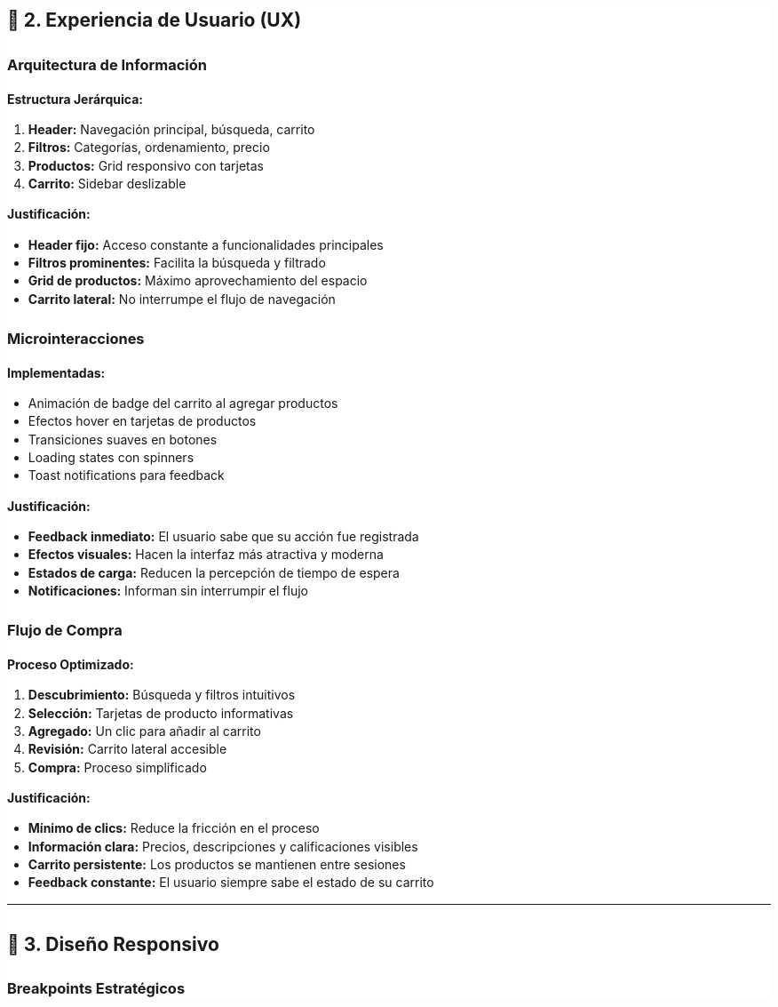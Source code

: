 
## 🧭 2. Experiencia de Usuario (UX)

### Arquitectura de Información

**Estructura Jerárquica:**
1. **Header:** Navegación principal, búsqueda, carrito
2. **Filtros:** Categorías, ordenamiento, precio
3. **Productos:** Grid responsivo con tarjetas
4. **Carrito:** Sidebar deslizable

**Justificación:**
- **Header fijo:** Acceso constante a funcionalidades principales
- **Filtros prominentes:** Facilita la búsqueda y filtrado
- **Grid de productos:** Máximo aprovechamiento del espacio
- **Carrito lateral:** No interrumpe el flujo de navegación

### Microinteracciones

**Implementadas:**
- Animación de badge del carrito al agregar productos
- Efectos hover en tarjetas de productos
- Transiciones suaves en botones
- Loading states con spinners
- Toast notifications para feedback

**Justificación:**
- **Feedback inmediato:** El usuario sabe que su acción fue registrada
- **Efectos visuales:** Hacen la interfaz más atractiva y moderna
- **Estados de carga:** Reducen la percepción de tiempo de espera
- **Notificaciones:** Informan sin interrumpir el flujo

### Flujo de Compra

**Proceso Optimizado:**
1. **Descubrimiento:** Búsqueda y filtros intuitivos
2. **Selección:** Tarjetas de producto informativas
3. **Agregado:** Un clic para añadir al carrito
4. **Revisión:** Carrito lateral accesible
5. **Compra:** Proceso simplificado

**Justificación:**
- **Mínimo de clics:** Reduce la fricción en el proceso
- **Información clara:** Precios, descripciones y calificaciones visibles
- **Carrito persistente:** Los productos se mantienen entre sesiones
- **Feedback constante:** El usuario siempre sabe el estado de su carrito

---

## 📱 3. Diseño Responsivo

### Breakpoints Estratégicos
